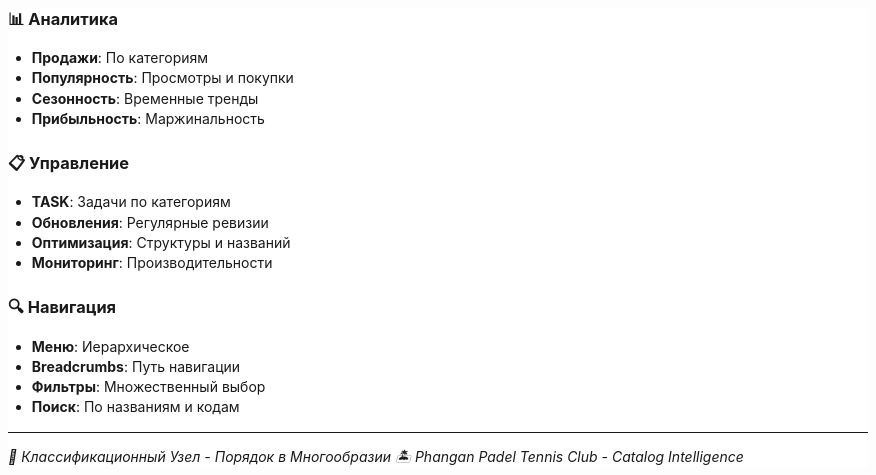 ### 📊 **Аналитика**
- **Продажи**: По категориям
- **Популярность**: Просмотры и покупки
- **Сезонность**: Временные тренды
- **Прибыльность**: Маржинальность

### 📋 **Управление**
- **TASK**: Задачи по категориям
- **Обновления**: Регулярные ревизии
- **Оптимизация**: Структуры и названий
- **Мониторинг**: Производительности

### 🔍 **Навигация**
- **Меню**: Иерархическое
- **Breadcrumbs**: Путь навигации
- **Фильтры**: Множественный выбор
- **Поиск**: По названиям и кодам

---

*📂 Классификационный Узел - Порядок в Многообразии*
*🏝️ Phangan Padel Tennis Club - Catalog Intelligence*
